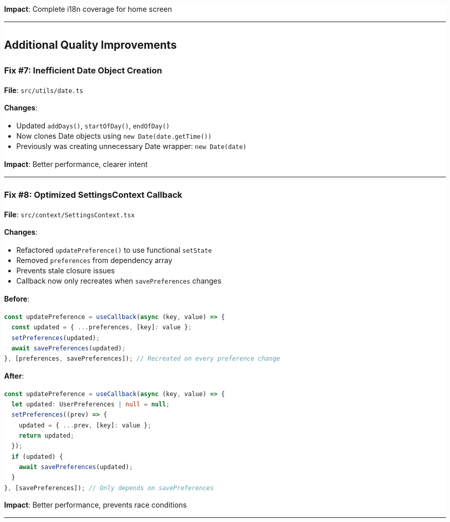 **Impact**: Complete i18n coverage for home screen

---

## Additional Quality Improvements

### Fix #7: Inefficient Date Object Creation

**File**: `src/utils/date.ts`

**Changes**:
- Updated `addDays()`, `startOfDay()`, `endOfDay()`
- Now clones Date objects using `new Date(date.getTime())`
- Previously was creating unnecessary Date wrapper: `new Date(date)`

**Impact**: Better performance, clearer intent

---

### Fix #8: Optimized SettingsContext Callback

**File**: `src/context/SettingsContext.tsx`

**Changes**:
- Refactored `updatePreference()` to use functional `setState`
- Removed `preferences` from dependency array
- Prevents stale closure issues
- Callback now only recreates when `savePreferences` changes

**Before**:
```typescript
const updatePreference = useCallback(async (key, value) => {
  const updated = { ...preferences, [key]: value };
  setPreferences(updated);
  await savePreferences(updated);
}, [preferences, savePreferences]); // Recreated on every preference change
```

**After**:
```typescript
const updatePreference = useCallback(async (key, value) => {
  let updated: UserPreferences | null = null;
  setPreferences((prev) => {
    updated = { ...prev, [key]: value };
    return updated;
  });
  if (updated) {
    await savePreferences(updated);
  }
}, [savePreferences]); // Only depends on savePreferences
```

**Impact**: Better performance, prevents race conditions

---
